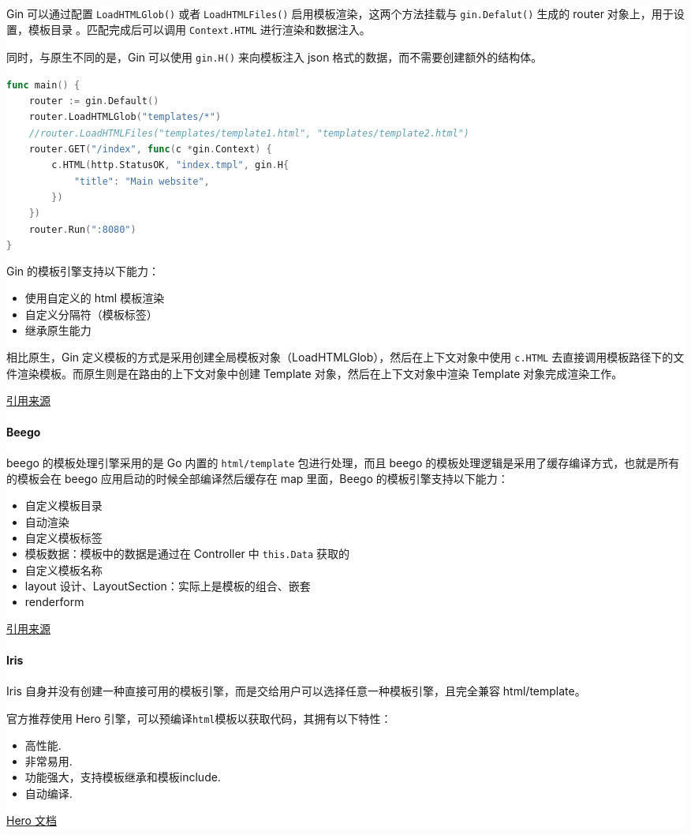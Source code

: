 Gin 可以通过配置 `LoadHTMLGlob()` 或者 `LoadHTMLFiles()` 启用模板渲染，这两个方法挂载与 `gin.Defalut()` 生成的 router 对象上，用于设置，模板目录 。匹配完成后可以调用 `Context.HTML` 进行渲染和数据注入。

同时，与原生不同的是，Gin 可以使用 `gin.H()` 来向模板注入 json 格式的数据，而不需要创建额外的结构体。

```go
func main() {
	router := gin.Default()
	router.LoadHTMLGlob("templates/*")
	//router.LoadHTMLFiles("templates/template1.html", "templates/template2.html")
	router.GET("/index", func(c *gin.Context) {
		c.HTML(http.StatusOK, "index.tmpl", gin.H{
			"title": "Main website",
		})
	})
	router.Run(":8080")
}
```

Gin 的模板引擎支持以下能力：

- 使用自定义的 html 模板渲染
- 自定义分隔符（模板标签）
- 继承原生能力

相比原生，Gin 定义模板的方式是采用创建全局模板对象（LoadHTMLGlob），然后在上下文对象中使用 `c.HTML` 去直接调用模板路径下的文件渲染模板。而原生则是在路由的上下文对象中创建 Template 对象，然后在上下文对象中渲染 Template 对象完成渲染工作。

[引用来源](https://gin-gonic.com/zh-cn/docs/examples/html-rendering/)

#### Beego

beego 的模板处理引擎采用的是 Go 内置的 `html/template` 包进行处理，而且 beego 的模板处理逻辑是采用了缓存编译方式，也就是所有的模板会在 beego 应用启动的时候全部编译然后缓存在 map 里面，Beego 的模板引擎支持以下能力：

- 自定义模板目录
- 自动渲染
- 自定义模板标签
- 模板数据：模板中的数据是通过在 Controller 中 `this.Data` 获取的
- 自定义模板名称
- layout 设计、LayoutSection：实际上是模板的组合、嵌套
- renderform

[引用来源](https://beego.me/docs/mvc/view/view.md)

#### Iris

Iris 自身并没有创建一种直接可用的模板引擎，而是交给用户可以选择任意一种模板引擎，且完全兼容 html/template。

官方推荐使用 Hero 引擎，可以预编译`html`模板以获取代码，其拥有以下特性：

- 高性能.
- 非常易用.
- 功能强大，支持模板继承和模板include.
- 自动编译.

[Hero 文档](https://github.com/shiyanhui/hero/blob/master/README_CN.md)
